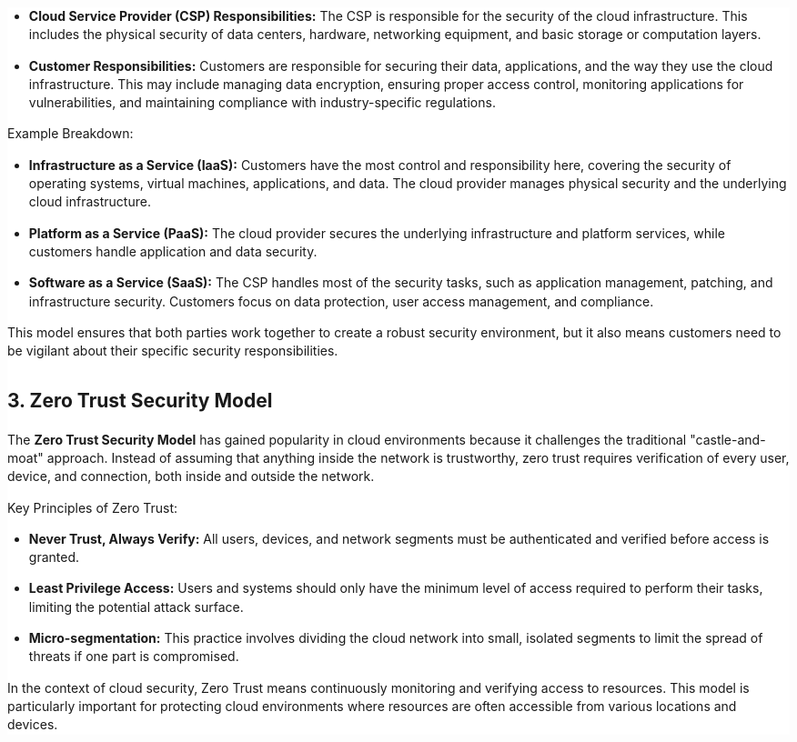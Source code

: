
* **Cloud Service Provider (CSP) Responsibilities:** The CSP is responsible for the security of the cloud infrastructure. This includes the physical security of data centers, hardware, networking equipment, and basic storage or computation layers.

* **Customer Responsibilities:** Customers are responsible for securing their data, applications, and the way they use the cloud infrastructure. This may include managing data encryption, ensuring proper access control, monitoring applications for vulnerabilities, and maintaining compliance with industry-specific regulations.




Example Breakdown:


* **Infrastructure as a Service (IaaS):** Customers have the most control and responsibility here, covering the security of operating systems, virtual machines, applications, and data. The cloud provider manages physical security and the underlying cloud infrastructure.

* **Platform as a Service (PaaS):** The cloud provider secures the underlying infrastructure and platform services, while customers handle application and data security.

* **Software as a Service (SaaS):** The CSP handles most of the security tasks, such as application management, patching, and infrastructure security. Customers focus on data protection, user access management, and compliance.




This model ensures that both parties work together to create a robust security environment, but it also means customers need to be vigilant about their specific security responsibilities.



## 3. Zero Trust Security Model



The **Zero Trust Security Model** has gained popularity in cloud environments because it challenges the traditional "castle-and-moat" approach. Instead of assuming that anything inside the network is trustworthy, zero trust requires verification of every user, device, and connection, both inside and outside the network.



Key Principles of Zero Trust:


* **Never Trust, Always Verify:** All users, devices, and network segments must be authenticated and verified before access is granted.

* **Least Privilege Access:** Users and systems should only have the minimum level of access required to perform their tasks, limiting the potential attack surface.

* **Micro-segmentation:** This practice involves dividing the cloud network into small, isolated segments to limit the spread of threats if one part is compromised.




In the context of cloud security, Zero Trust means continuously monitoring and verifying access to resources. This model is particularly important for protecting cloud environments where resources are often accessible from various locations and devices.
